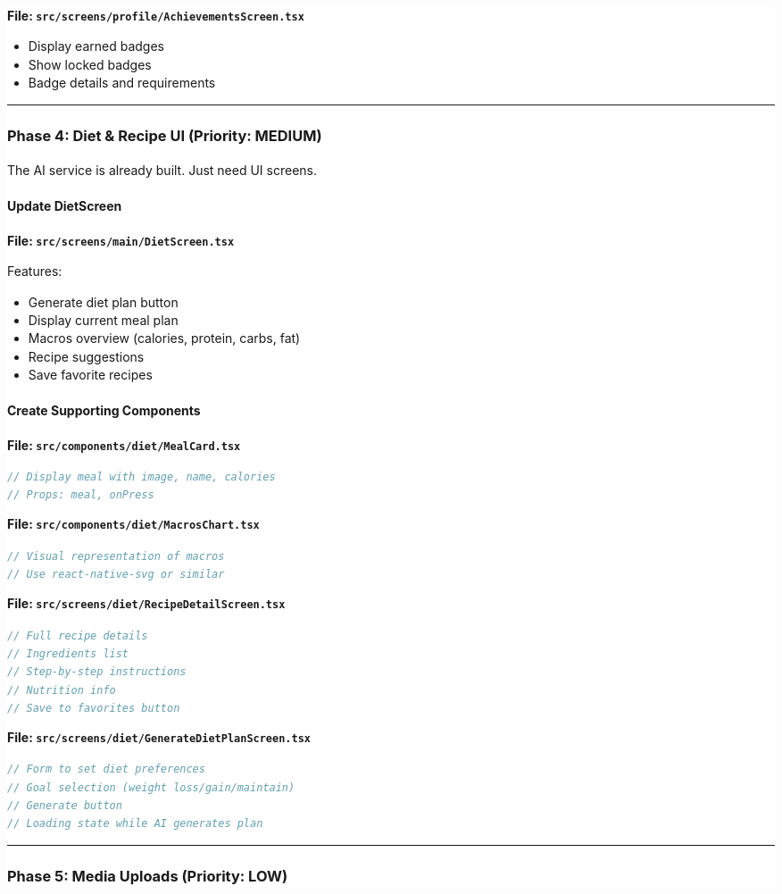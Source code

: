 **File: `src/screens/profile/AchievementsScreen.tsx`**
- Display earned badges
- Show locked badges
- Badge details and requirements

---

### Phase 4: Diet & Recipe UI (Priority: MEDIUM)

The AI service is already built. Just need UI screens.

#### Update DietScreen

**File: `src/screens/main/DietScreen.tsx`**

Features:
- Generate diet plan button
- Display current meal plan
- Macros overview (calories, protein, carbs, fat)
- Recipe suggestions
- Save favorite recipes

#### Create Supporting Components

**File: `src/components/diet/MealCard.tsx`**
```typescript
// Display meal with image, name, calories
// Props: meal, onPress
```

**File: `src/components/diet/MacrosChart.tsx`**
```typescript
// Visual representation of macros
// Use react-native-svg or similar
```

**File: `src/screens/diet/RecipeDetailScreen.tsx`**
```typescript
// Full recipe details
// Ingredients list
// Step-by-step instructions
// Nutrition info
// Save to favorites button
```

**File: `src/screens/diet/GenerateDietPlanScreen.tsx`**
```typescript
// Form to set diet preferences
// Goal selection (weight loss/gain/maintain)
// Generate button
// Loading state while AI generates plan
```

---

### Phase 5: Media Uploads (Priority: LOW)
